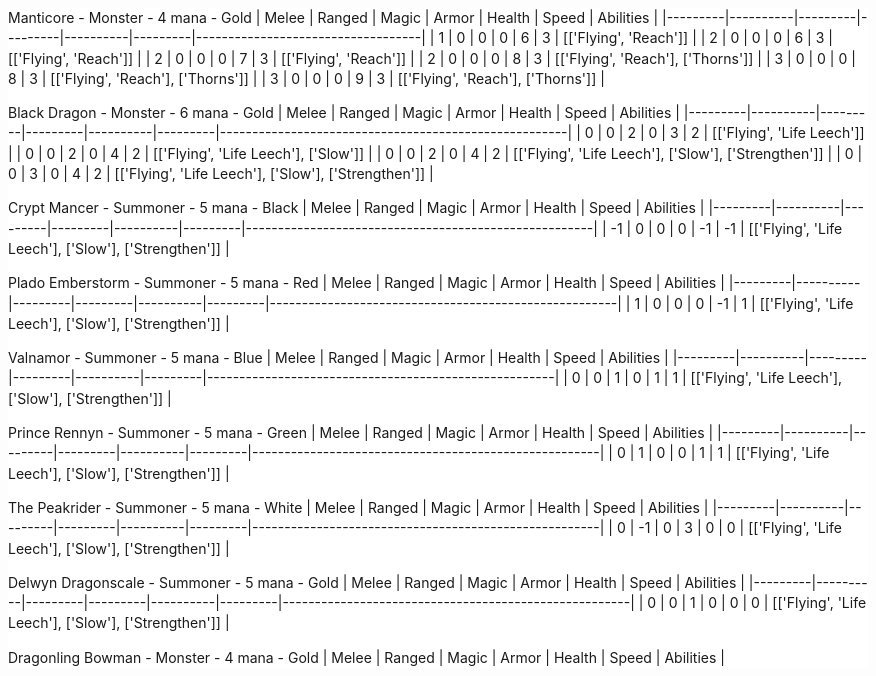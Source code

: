 Manticore - Monster - 4 mana - Gold
|   Melee |   Ranged |   Magic |   Armor |   Health |   Speed | Abilities                         |
|---------|----------|---------|---------|----------|---------|-----------------------------------|
|       1 |        0 |       0 |       0 |        6 |       3 | [['Flying', 'Reach']]             |
|       2 |        0 |       0 |       0 |        6 |       3 | [['Flying', 'Reach']]             |
|       2 |        0 |       0 |       0 |        7 |       3 | [['Flying', 'Reach']]             |
|       2 |        0 |       0 |       0 |        8 |       3 | [['Flying', 'Reach'], ['Thorns']] |
|       3 |        0 |       0 |       0 |        8 |       3 | [['Flying', 'Reach'], ['Thorns']] |
|       3 |        0 |       0 |       0 |        9 |       3 | [['Flying', 'Reach'], ['Thorns']] |

Black Dragon - Monster - 6 mana - Gold
|   Melee |   Ranged |   Magic |   Armor |   Health |   Speed | Abilities                                            |
|---------|----------|---------|---------|----------|---------|------------------------------------------------------|
|       0 |        0 |       2 |       0 |        3 |       2 | [['Flying', 'Life Leech']]                           |
|       0 |        0 |       2 |       0 |        4 |       2 | [['Flying', 'Life Leech'], ['Slow']]                 |
|       0 |        0 |       2 |       0 |        4 |       2 | [['Flying', 'Life Leech'], ['Slow'], ['Strengthen']] |
|       0 |        0 |       3 |       0 |        4 |       2 | [['Flying', 'Life Leech'], ['Slow'], ['Strengthen']] |

Crypt Mancer - Summoner - 5 mana - Black
|   Melee |   Ranged |   Magic |   Armor |   Health |   Speed | Abilities                                            |
|---------|----------|---------|---------|----------|---------|------------------------------------------------------|
|      -1 |        0 |       0 |       0 |       -1 |      -1 | [['Flying', 'Life Leech'], ['Slow'], ['Strengthen']] |

Plado Emberstorm - Summoner - 5 mana - Red
|   Melee |   Ranged |   Magic |   Armor |   Health |   Speed | Abilities                                            |
|---------|----------|---------|---------|----------|---------|------------------------------------------------------|
|       1 |        0 |       0 |       0 |       -1 |       1 | [['Flying', 'Life Leech'], ['Slow'], ['Strengthen']] |

Valnamor - Summoner - 5 mana - Blue
|   Melee |   Ranged |   Magic |   Armor |   Health |   Speed | Abilities                                            |
|---------|----------|---------|---------|----------|---------|------------------------------------------------------|
|       0 |        0 |       1 |       0 |        1 |       1 | [['Flying', 'Life Leech'], ['Slow'], ['Strengthen']] |

Prince Rennyn - Summoner - 5 mana - Green
|   Melee |   Ranged |   Magic |   Armor |   Health |   Speed | Abilities                                            |
|---------|----------|---------|---------|----------|---------|------------------------------------------------------|
|       0 |        1 |       0 |       0 |        1 |       1 | [['Flying', 'Life Leech'], ['Slow'], ['Strengthen']] |

The Peakrider - Summoner - 5 mana - White
|   Melee |   Ranged |   Magic |   Armor |   Health |   Speed | Abilities                                            |
|---------|----------|---------|---------|----------|---------|------------------------------------------------------|
|       0 |       -1 |       0 |       3 |        0 |       0 | [['Flying', 'Life Leech'], ['Slow'], ['Strengthen']] |

Delwyn Dragonscale - Summoner - 5 mana - Gold
|   Melee |   Ranged |   Magic |   Armor |   Health |   Speed | Abilities                                            |
|---------|----------|---------|---------|----------|---------|------------------------------------------------------|
|       0 |        0 |       1 |       0 |        0 |       0 | [['Flying', 'Life Leech'], ['Slow'], ['Strengthen']] |

Dragonling Bowman - Monster - 4 mana - Gold
|   Melee |   Ranged |   Magic |   Armor |   Health |   Speed | Abilities                 |
